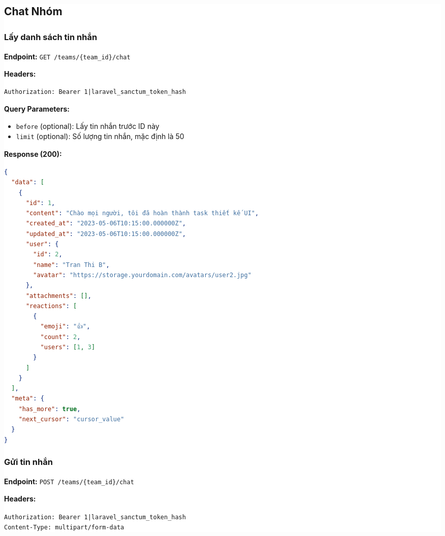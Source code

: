 ## Chat Nhóm

### Lấy danh sách tin nhắn
**Endpoint:** `GET /teams/{team_id}/chat`

**Headers:**
```
Authorization: Bearer 1|laravel_sanctum_token_hash
```

**Query Parameters:**
- `before` (optional): Lấy tin nhắn trước ID này
- `limit` (optional): Số lượng tin nhắn, mặc định là 50

**Response (200):**
```json
{
  "data": [
    {
      "id": 1,
      "content": "Chào mọi người, tôi đã hoàn thành task thiết kế UI",
      "created_at": "2023-05-06T10:15:00.000000Z",
      "updated_at": "2023-05-06T10:15:00.000000Z",
      "user": {
        "id": 2,
        "name": "Tran Thi B",
        "avatar": "https://storage.yourdomain.com/avatars/user2.jpg"
      },
      "attachments": [],
      "reactions": [
        {
          "emoji": "👍",
          "count": 2,
          "users": [1, 3]
        }
      ]
    }
  ],
  "meta": {
    "has_more": true,
    "next_cursor": "cursor_value"
  }
}
```

### Gửi tin nhắn
**Endpoint:** `POST /teams/{team_id}/chat`

**Headers:**
```
Authorization: Bearer 1|laravel_sanctum_token_hash
Content-Type: multipart/form-data
```
